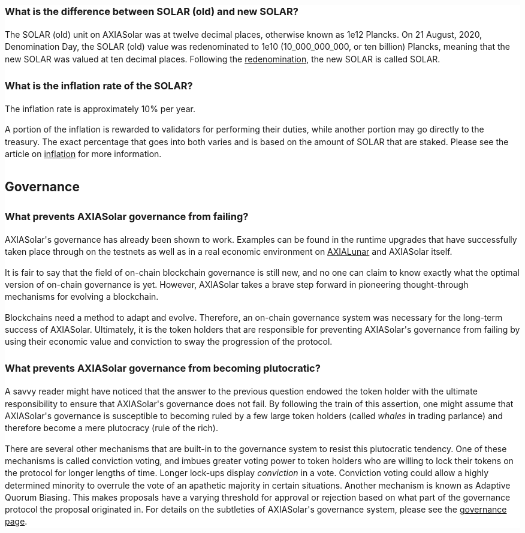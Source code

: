 ### What is the difference between SOLAR (old) and new SOLAR?

The SOLAR (old) unit on AXIASolar was at twelve decimal places, otherwise known as 1e12 Plancks. On 21
August, 2020, Denomination Day, the SOLAR (old) value was redenominated to 1e10 (10_000_000_000, or
ten billion) Plancks, meaning that the new SOLAR was valued at ten decimal places. Following the
[redenomination](redenomination.md), the new SOLAR is called SOLAR.

### What is the inflation rate of the SOLAR?

The inflation rate is approximately 10% per year.

A portion of the inflation is rewarded to validators for performing their duties, while another
portion may go directly to the treasury. The exact percentage that goes into both varies and is
based on the amount of SOLAR that are staked. Please see the article on
[inflation](../learn/learn-staking.md/#inflation) for more information.

## Governance

### What prevents AXIASolar governance from failing?

AXIASolar's governance has already been shown to work. Examples can be found in the runtime upgrades
that have successfully taken place through on the testnets as well as in a real economic environment
on [AXIALunar](https://lunar.wiki.axiacoin.network) and AXIASolar itself.

It is fair to say that the field of on-chain blockchain governance is still new, and no one can
claim to know exactly what the optimal version of on-chain governance is yet. However, AXIASolar
takes a brave step forward in pioneering thought-through mechanisms for evolving a blockchain.

Blockchains need a method to adapt and evolve. Therefore, an on-chain governance system was
necessary for the long-term success of AXIASolar. Ultimately, it is the token holders that are
responsible for preventing AXIASolar's governance from failing by using their economic value and
conviction to sway the progression of the protocol.

### What prevents AXIASolar governance from becoming plutocratic?

A savvy reader might have noticed that the answer to the previous question endowed the token holder
with the ultimate responsibility to ensure that AXIASolar's governance does not fail. By following
the train of this assertion, one might assume that AXIASolar's governance is susceptible to becoming
ruled by a few large token holders (called _whales_ in trading parlance) and therefore become a mere
plutocracy (rule of the rich).

There are several other mechanisms that are built-in to the governance system to resist this
plutocratic tendency. One of these mechanisms is called conviction voting, and imbues greater voting
power to token holders who are willing to lock their tokens on the protocol for longer lengths of
time. Longer lock-ups display _conviction_ in a vote. Conviction voting could allow a highly
determined minority to overrule the vote of an apathetic majority in certain situations. Another
mechanism is known as Adaptive Quorum Biasing. This makes proposals have a varying threshold for
approval or rejection based on what part of the governance protocol the proposal originated in. For
details on the subtleties of AXIASolar's governance system, please see the
[governance page](../learn/learn-governance.md).
